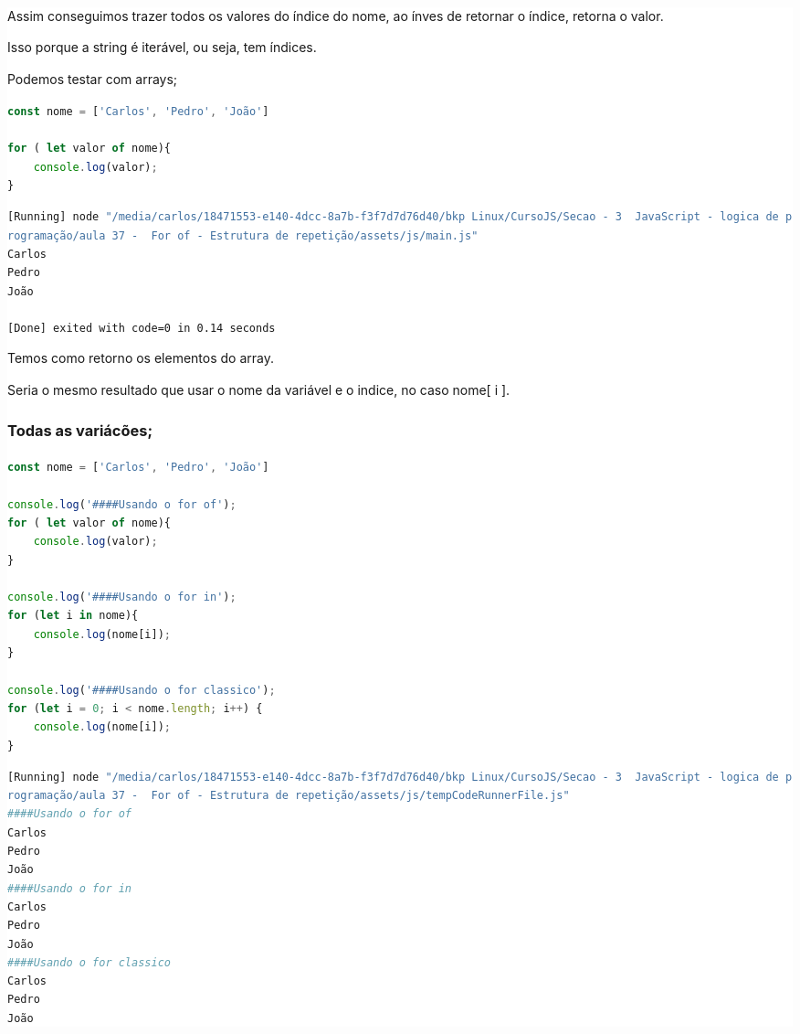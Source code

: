 Assim conseguimos trazer todos os valores do índice do nome, ao ínves de retornar o índice, retorna o valor.

Isso porque a string é iterável, ou seja, tem índices.



Podemos testar com arrays;

```js
const nome = ['Carlos', 'Pedro', 'João']

for ( let valor of nome){
    console.log(valor);
}
```

```bash
[Running] node "/media/carlos/18471553-e140-4dcc-8a7b-f3f7d7d76d40/bkp Linux/CursoJS/Secao - 3  JavaScript - logica de programação/aula 37 -  For of - Estrutura de repetição/assets/js/main.js"
Carlos
Pedro
João

[Done] exited with code=0 in 0.14 seconds
```

Temos como retorno os elementos do array.

Seria o mesmo resultado que usar o nome da variável e o indice, no caso nome[ i ].



### Todas as variácões;

```js
const nome = ['Carlos', 'Pedro', 'João']

console.log('####Usando o for of');
for ( let valor of nome){
    console.log(valor);
}

console.log('####Usando o for in');
for (let i in nome){
    console.log(nome[i]); 
}

console.log('####Usando o for classico');
for (let i = 0; i < nome.length; i++) {
    console.log(nome[i]);
}
```

```bash
[Running] node "/media/carlos/18471553-e140-4dcc-8a7b-f3f7d7d76d40/bkp Linux/CursoJS/Secao - 3  JavaScript - logica de programação/aula 37 -  For of - Estrutura de repetição/assets/js/tempCodeRunnerFile.js"
####Usando o for of
Carlos
Pedro
João
####Usando o for in
Carlos
Pedro
João
####Usando o for classico
Carlos
Pedro
João
```